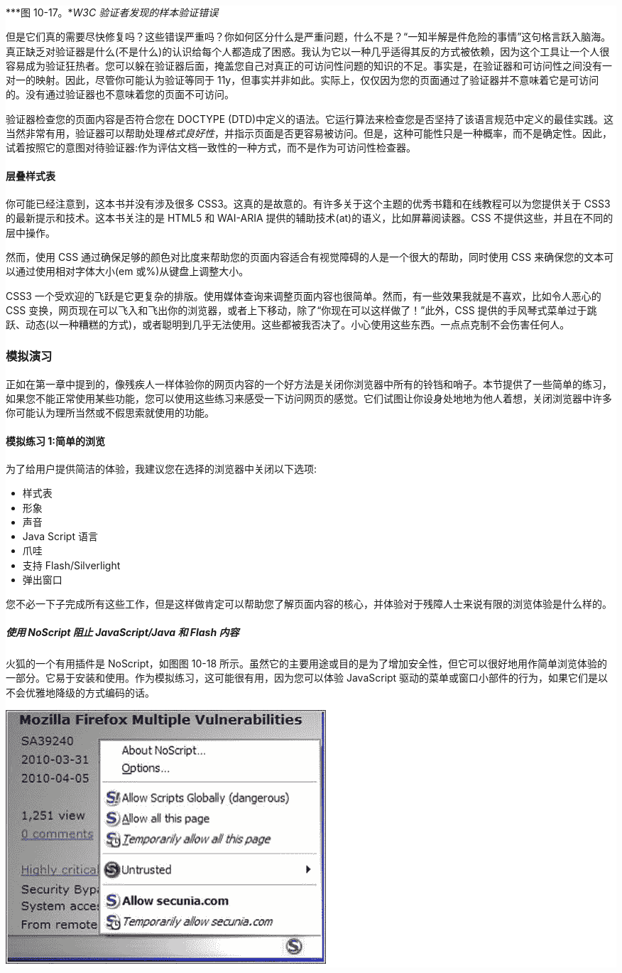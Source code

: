 ***图 10-17。**W3C 验证者发现的样本验证错误*

但是它们真的需要尽快修复吗？这些错误严重吗？你如何区分什么是严重问题，什么不是？“一知半解是件危险的事情”这句格言跃入脑海。真正缺乏对验证器是什么(不是什么)的认识给每个人都造成了困惑。我认为它以一种几乎适得其反的方式被依赖，因为这个工具让一个人很容易成为验证狂热者。您可以躲在验证器后面，掩盖您自己对真正的可访问性问题的知识的不足。事实是，在验证器和可访问性之间没有一对一的映射。因此，尽管你可能认为验证等同于 11y，但事实并非如此。实际上，仅仅因为您的页面通过了验证器并不意味着它是可访问的。没有通过验证器也不意味着您的页面不可访问。

验证器检查您的页面内容是否符合您在 DOCTYPE (DTD)中定义的语法。它运行算法来检查您是否坚持了该语言规范中定义的最佳实践。这当然非常有用，验证器可以帮助处理*格式良好性*，并指示页面是否更容易被访问。但是，这种可能性只是一种概率，而不是确定性。因此，试着按照它的意图对待验证器:作为评估文档一致性的一种方式，而不是作为可访问性检查器。

#### 层叠样式表

你可能已经注意到，这本书并没有涉及很多 CSS3。这真的是故意的。有许多关于这个主题的优秀书籍和在线教程可以为您提供关于 CSS3 的最新提示和技术。这本书关注的是 HTML5 和 WAI-ARIA 提供的辅助技术(at)的语义，比如屏幕阅读器。CSS 不提供这些，并且在不同的层中操作。

然而，使用 CSS 通过确保足够的颜色对比度来帮助您的页面内容适合有视觉障碍的人是一个很大的帮助，同时使用 CSS 来确保您的文本可以通过使用相对字体大小(em 或%)从键盘上调整大小。

CSS3 一个受欢迎的飞跃是它更复杂的排版。使用媒体查询来调整页面内容也很简单。然而，有一些效果我就是不喜欢，比如令人恶心的 CSS 变换，网页现在可以飞入和飞出你的浏览器，或者上下移动，除了“你现在可以这样做了！”此外，CSS 提供的手风琴式菜单过于跳跃、动态(以一种糟糕的方式)，或者聪明到几乎无法使用。这些都被我否决了。小心使用这些东西。一点点克制不会伤害任何人。

### 模拟演习

正如在第一章中提到的，像残疾人一样体验你的网页内容的一个好方法是关闭你浏览器中所有的铃铛和哨子。本节提供了一些简单的练习，如果您不能正常使用某些功能，您可以使用这些练习来感受一下访问网页的感觉。它们试图让你设身处地地为他人着想，关闭浏览器中许多你可能认为理所当然或不假思索就使用的功能。

#### 模拟练习 1:简单的浏览

为了给用户提供简洁的体验，我建议您在选择的浏览器中关闭以下选项:

*   样式表
*   形象
*   声音
*   Java Script 语言
*   爪哇
*   支持 Flash/Silverlight
*   弹出窗口

您不必一下子完成所有这些工作，但是这样做肯定可以帮助您了解页面内容的核心，并体验对于残障人士来说有限的浏览体验是什么样的。

##### 使用 NoScript 阻止 JavaScript/Java 和 Flash 内容

火狐的一个有用插件是 NoScript，如图图 10-18 所示。虽然它的主要用途或目的是为了增加安全性，但它可以很好地用作简单浏览体验的一部分。它易于安装和使用。作为模拟练习，这可能很有用，因为您可以体验 JavaScript 驱动的菜单或窗口小部件的行为，如果它们是以不会优雅地降级的方式编码的话。

![Image](img/9781430241942_Fig10-18.jpg)
